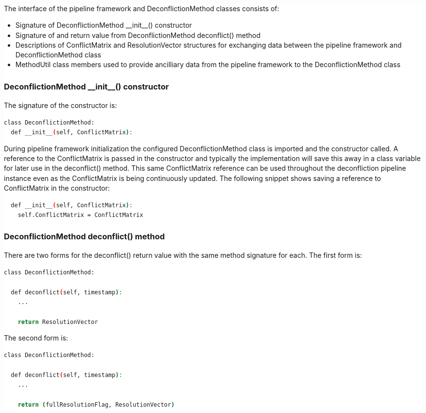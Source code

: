 The interface of the pipeline framework and DeconflictionMethod classes consists of:
<ul>
<li>Signature of DeconflictionMethod __init__() constructor</li>
<li>Signature of and return value from DeconflictionMethod deconflict() method</li>
<li>Descriptions of ConflictMatrix and ResolutionVector structures for exchanging data between the pipeline framework and DeconflictionMethod class</li>
<li>MethodUtil class members used to provide ancilliary data from the pipeline framework to the DeconflictionMethod class</li>
</ul>

### DeconflictionMethod \_\_init\_\_() constructor

The signature of the constructor is:

```` bash
class DeconflictionMethod:
  def __init__(self, ConflictMatrix):
````

During pipeline framework initialization the configured DeconflictionMethod class is imported and the constructor called. A reference to the ConflictMatrix is passed in the constructor and typically the implementation will save this away in a class variable for later use in the deconflict() method. This same ConflictMatrix reference can be used throughout the deconfliction pipeline instance even as the ConflictMatrix is being continuously updated. The following snippet shows saving a reference to ConflictMatrix in the constructor:

```` bash
  def __init__(self, ConflictMatrix):
    self.ConflictMatrix = ConflictMatrix
````

### DeconflictionMethod deconflict() method

There are two forms for the deconflict() return value with the same method signature for each. The first form is:

```` bash
class DeconflictionMethod:

  def deconflict(self, timestamp):
    ...

    return ResolutionVector
````

The second form is:

```` bash
class DeconflictionMethod:

  def deconflict(self, timestamp):
    ...

    return (fullResolutionFlag, ResolutionVector)
````
